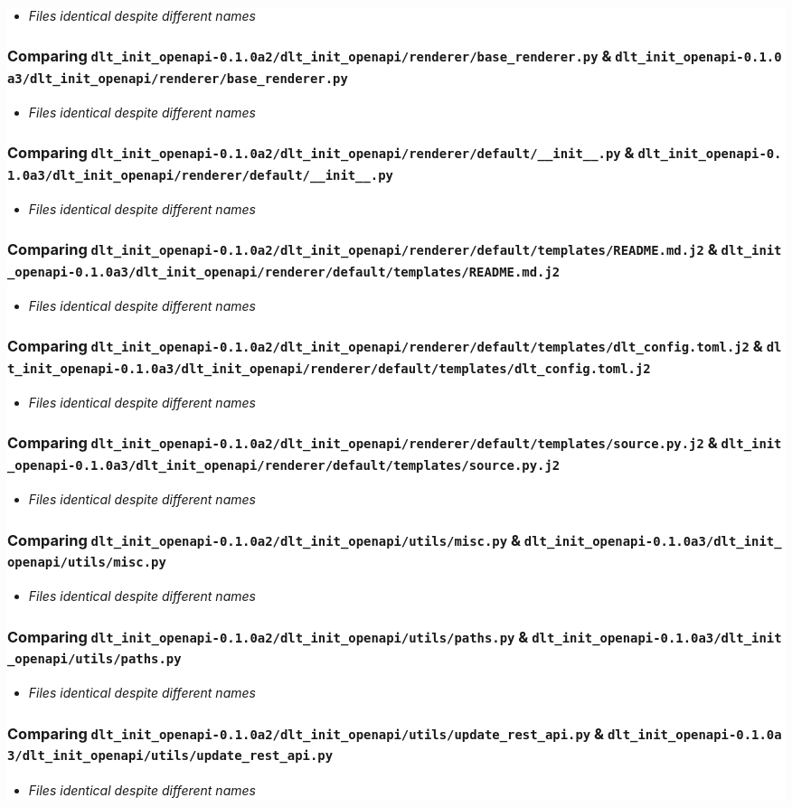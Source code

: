  * *Files identical despite different names*

### Comparing `dlt_init_openapi-0.1.0a2/dlt_init_openapi/renderer/base_renderer.py` & `dlt_init_openapi-0.1.0a3/dlt_init_openapi/renderer/base_renderer.py`

 * *Files identical despite different names*

### Comparing `dlt_init_openapi-0.1.0a2/dlt_init_openapi/renderer/default/__init__.py` & `dlt_init_openapi-0.1.0a3/dlt_init_openapi/renderer/default/__init__.py`

 * *Files identical despite different names*

### Comparing `dlt_init_openapi-0.1.0a2/dlt_init_openapi/renderer/default/templates/README.md.j2` & `dlt_init_openapi-0.1.0a3/dlt_init_openapi/renderer/default/templates/README.md.j2`

 * *Files identical despite different names*

### Comparing `dlt_init_openapi-0.1.0a2/dlt_init_openapi/renderer/default/templates/dlt_config.toml.j2` & `dlt_init_openapi-0.1.0a3/dlt_init_openapi/renderer/default/templates/dlt_config.toml.j2`

 * *Files identical despite different names*

### Comparing `dlt_init_openapi-0.1.0a2/dlt_init_openapi/renderer/default/templates/source.py.j2` & `dlt_init_openapi-0.1.0a3/dlt_init_openapi/renderer/default/templates/source.py.j2`

 * *Files identical despite different names*

### Comparing `dlt_init_openapi-0.1.0a2/dlt_init_openapi/utils/misc.py` & `dlt_init_openapi-0.1.0a3/dlt_init_openapi/utils/misc.py`

 * *Files identical despite different names*

### Comparing `dlt_init_openapi-0.1.0a2/dlt_init_openapi/utils/paths.py` & `dlt_init_openapi-0.1.0a3/dlt_init_openapi/utils/paths.py`

 * *Files identical despite different names*

### Comparing `dlt_init_openapi-0.1.0a2/dlt_init_openapi/utils/update_rest_api.py` & `dlt_init_openapi-0.1.0a3/dlt_init_openapi/utils/update_rest_api.py`

 * *Files identical despite different names*
